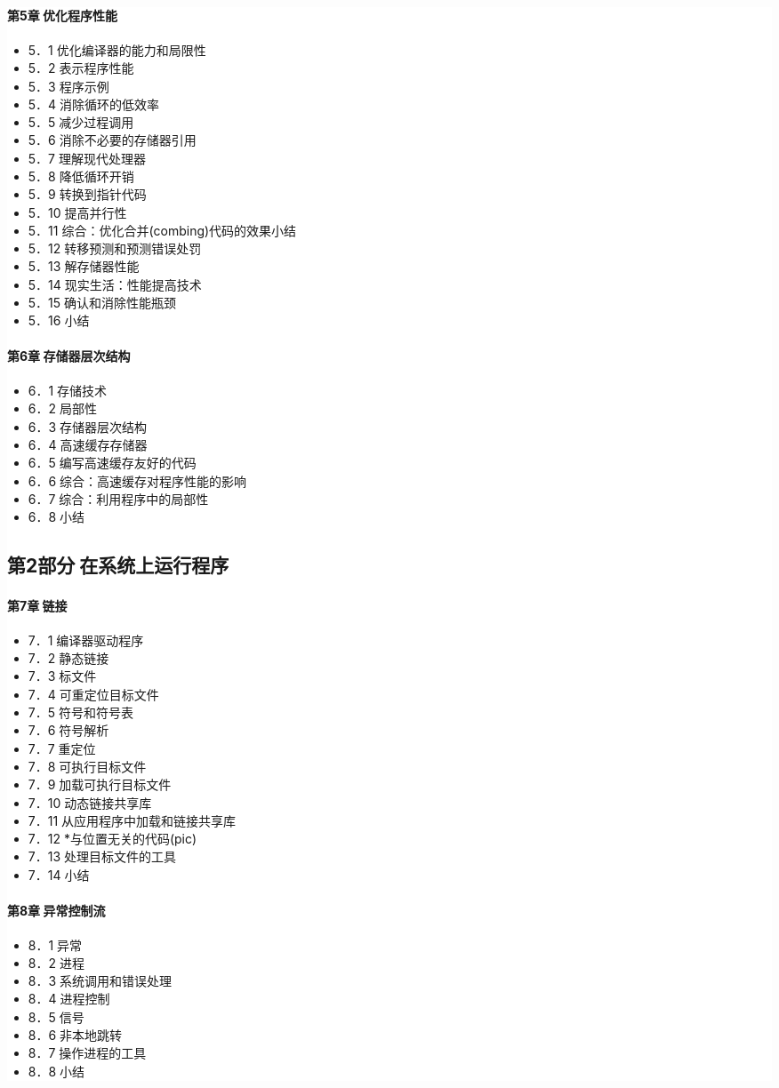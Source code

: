 #### 第5章 优化程序性能

  + 5．1 优化编译器的能力和局限性
  + 5．2 表示程序性能
  + 5．3 程序示例
  + 5．4 消除循环的低效率
  + 5．5 减少过程调用
  + 5．6 消除不必要的存储器引用
  + 5．7 理解现代处理器
  + 5．8 降低循环开销
  + 5．9 转换到指针代码
  + 5．10 提高并行性
  + 5．11 综合：优化合并(combing)代码的效果小结
  + 5．12 转移预测和预测错误处罚
  + 5．13 解存储器性能
  + 5．14 现实生活：性能提高技术
  + 5．15 确认和消除性能瓶颈
  + 5．16 小结

#### 第6章 存储器层次结构

  + 6．1 存储技术
  + 6．2 局部性
  + 6．3 存储器层次结构
  + 6．4 高速缓存存储器
  + 6．5 编写高速缓存友好的代码
  + 6．6 综合：高速缓存对程序性能的影响
  + 6．7 综合：利用程序中的局部性
  + 6．8 小结

## 第2部分 在系统上运行程序

#### 第7章 链接

  + 7．1 编译器驱动程序
  + 7．2 静态链接
  + 7．3 标文件
  + 7．4 可重定位目标文件
  + 7．5 符号和符号表
  + 7．6 符号解析
  + 7．7 重定位
  + 7．8 可执行目标文件
  + 7．9 加载可执行目标文件
  + 7．10 动态链接共享库
  + 7．11 从应用程序中加载和链接共享库
  + 7．12 *与位置无关的代码(pic)
  + 7．13 处理目标文件的工具
  + 7．14 小结

#### 第8章 异常控制流

  + 8．1 异常
  + 8．2 进程
  + 8．3 系统调用和错误处理
  + 8．4 进程控制
  + 8．5 信号
  + 8．6 非本地跳转
  + 8．7 操作进程的工具
  + 8．8 小结
